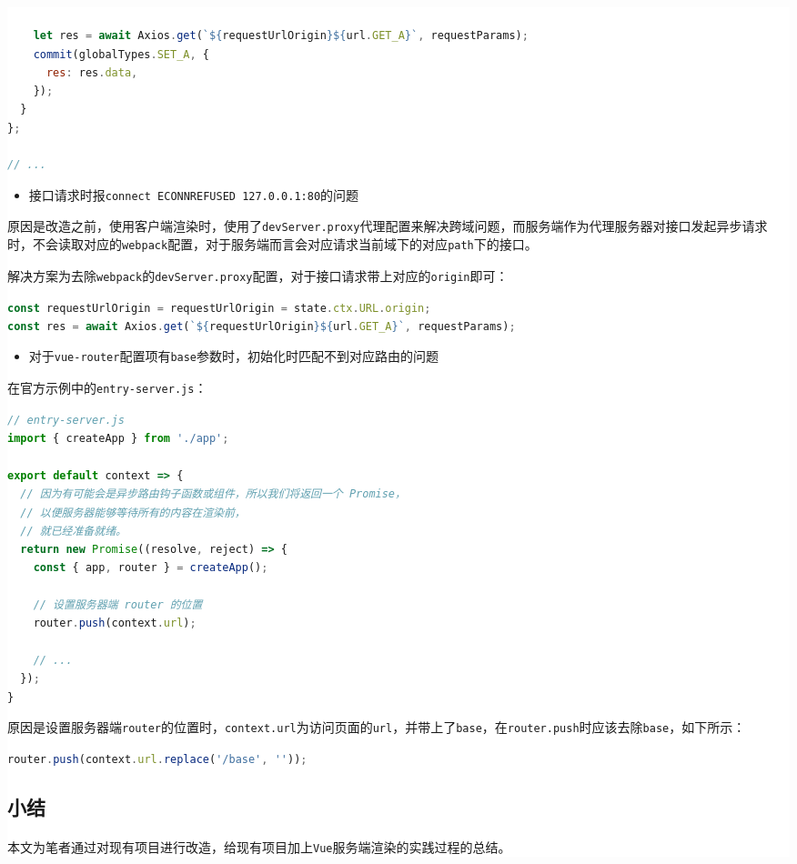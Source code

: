 ```js

    let res = await Axios.get(`${requestUrlOrigin}${url.GET_A}`, requestParams);
    commit(globalTypes.SET_A, {
      res: res.data,
    });
  }
};

// ...
```

- 接口请求时报`connect ECONNREFUSED 127.0.0.1:80`的问题

原因是改造之前，使用客户端渲染时，使用了`devServer.proxy`代理配置来解决跨域问题，而服务端作为代理服务器对接口发起异步请求时，不会读取对应的`webpack`配置，对于服务端而言会对应请求当前域下的对应`path`下的接口。

解决方案为去除`webpack`的`devServer.proxy`配置，对于接口请求带上对应的`origin`即可：

```js
const requestUrlOrigin = requestUrlOrigin = state.ctx.URL.origin;
const res = await Axios.get(`${requestUrlOrigin}${url.GET_A}`, requestParams);
```

- 对于`vue-router`配置项有`base`参数时，初始化时匹配不到对应路由的问题

在官方示例中的`entry-server.js`：

```js
// entry-server.js
import { createApp } from './app';

export default context => {
  // 因为有可能会是异步路由钩子函数或组件，所以我们将返回一个 Promise，
  // 以便服务器能够等待所有的内容在渲染前，
  // 就已经准备就绪。
  return new Promise((resolve, reject) => {
    const { app, router } = createApp();

    // 设置服务器端 router 的位置
    router.push(context.url);

    // ...
  });
}
```

原因是设置服务器端`router`的位置时，`context.url`为访问页面的`url`，并带上了`base`，在`router.push`时应该去除`base`，如下所示：

```js
router.push(context.url.replace('/base', ''));
```

## **小结**

本文为笔者通过对现有项目进行改造，给现有项目加上`Vue`服务端渲染的实践过程的总结。
